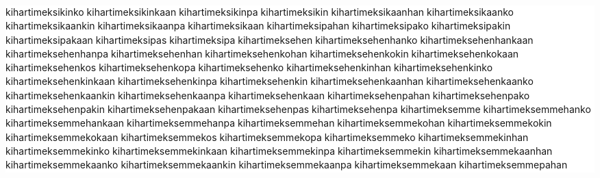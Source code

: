 kihartimeksikinko
kihartimeksikinkaan
kihartimeksikinpa
kihartimeksikin
kihartimeksikaanhan
kihartimeksikaanko
kihartimeksikaankin
kihartimeksikaanpa
kihartimeksikaan
kihartimeksipahan
kihartimeksipako
kihartimeksipakin
kihartimeksipakaan
kihartimeksipas
kihartimeksipa
kihartimeksehen
kihartimeksehenhanko
kihartimeksehenhankaan
kihartimeksehenhanpa
kihartimeksehenhan
kihartimeksehenkohan
kihartimeksehenkokin
kihartimeksehenkokaan
kihartimeksehenkos
kihartimeksehenkopa
kihartimeksehenko
kihartimeksehenkinhan
kihartimeksehenkinko
kihartimeksehenkinkaan
kihartimeksehenkinpa
kihartimeksehenkin
kihartimeksehenkaanhan
kihartimeksehenkaanko
kihartimeksehenkaankin
kihartimeksehenkaanpa
kihartimeksehenkaan
kihartimeksehenpahan
kihartimeksehenpako
kihartimeksehenpakin
kihartimeksehenpakaan
kihartimeksehenpas
kihartimeksehenpa
kihartimeksemme
kihartimeksemmehanko
kihartimeksemmehankaan
kihartimeksemmehanpa
kihartimeksemmehan
kihartimeksemmekohan
kihartimeksemmekokin
kihartimeksemmekokaan
kihartimeksemmekos
kihartimeksemmekopa
kihartimeksemmeko
kihartimeksemmekinhan
kihartimeksemmekinko
kihartimeksemmekinkaan
kihartimeksemmekinpa
kihartimeksemmekin
kihartimeksemmekaanhan
kihartimeksemmekaanko
kihartimeksemmekaankin
kihartimeksemmekaanpa
kihartimeksemmekaan
kihartimeksemmepahan